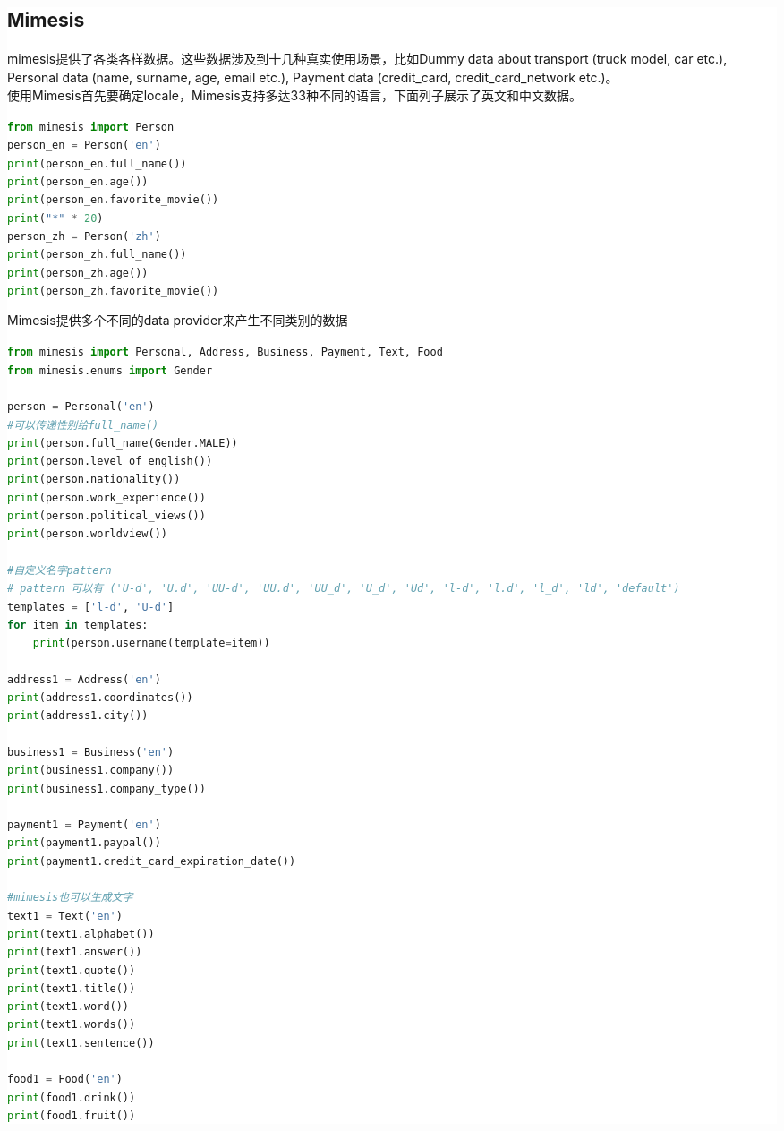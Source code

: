 ## Mimesis 
mimesis提供了各类各样数据。这些数据涉及到十几种真实使用场景，比如Dummy data about transport (truck model, car etc.), Personal data (name, surname, age, email etc.), Payment data (credit_card, credit_card_network etc.)。     
使用Mimesis首先要确定locale，Mimesis支持多达33种不同的语言，下面列子展示了英文和中文数据。  
```python
from mimesis import Person
person_en = Person('en')
print(person_en.full_name())
print(person_en.age())
print(person_en.favorite_movie())
print("*" * 20)
person_zh = Person('zh')
print(person_zh.full_name())
print(person_zh.age())
print(person_zh.favorite_movie())
```

Mimesis提供多个不同的data provider来产生不同类别的数据      
```python
from mimesis import Personal, Address, Business, Payment, Text, Food
from mimesis.enums import Gender

person = Personal('en')
#可以传递性别给full_name()
print(person.full_name(Gender.MALE))
print(person.level_of_english())
print(person.nationality())
print(person.work_experience())
print(person.political_views())
print(person.worldview())

#自定义名字pattern
# pattern 可以有 ('U-d', 'U.d', 'UU-d', 'UU.d', 'UU_d', 'U_d', 'Ud', 'l-d', 'l.d', 'l_d', 'ld', 'default')
templates = ['l-d', 'U-d']
for item in templates:
    print(person.username(template=item))

address1 = Address('en')
print(address1.coordinates())
print(address1.city())

business1 = Business('en')
print(business1.company())
print(business1.company_type())

payment1 = Payment('en')
print(payment1.paypal())
print(payment1.credit_card_expiration_date())

#mimesis也可以生成文字
text1 = Text('en')
print(text1.alphabet())
print(text1.answer())
print(text1.quote())
print(text1.title())
print(text1.word())
print(text1.words())
print(text1.sentence())

food1 = Food('en')
print(food1.drink())
print(food1.fruit())
```